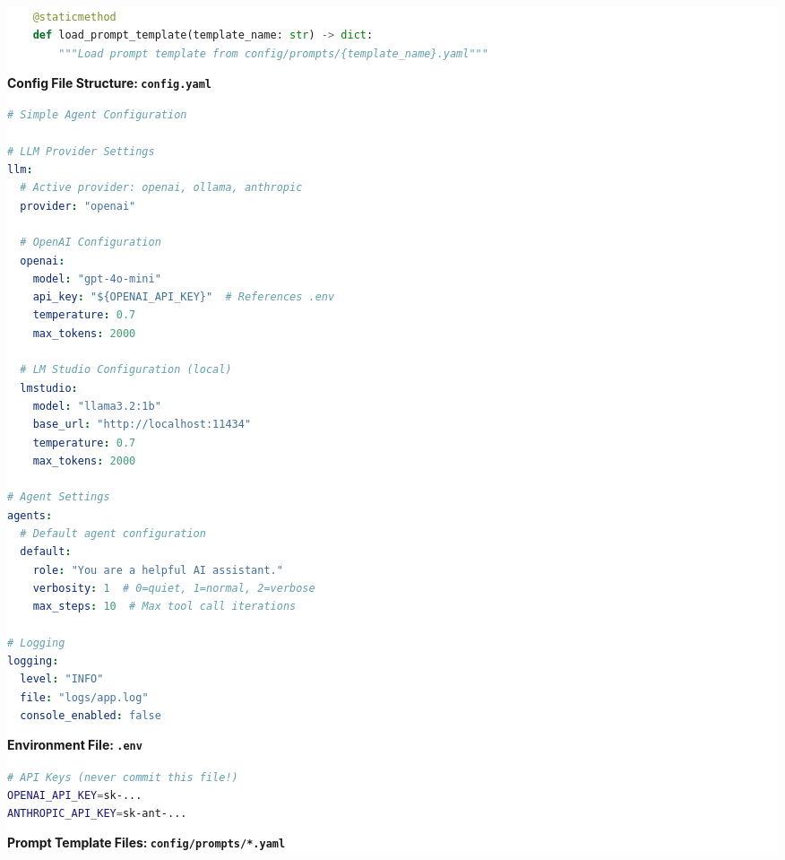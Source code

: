 ```python
    @staticmethod
    def load_prompt_template(template_name: str) -> dict:
        """Load prompt template from config/prompts/{template_name}.yaml"""
```

**Config File Structure: `config.yaml`**

```yaml
# Simple Agent Configuration

# LLM Provider Settings
llm:
  # Active provider: openai, ollama, anthropic
  provider: "openai"

  # OpenAI Configuration
  openai:
    model: "gpt-4o-mini"
    api_key: "${OPENAI_API_KEY}"  # References .env
    temperature: 0.7
    max_tokens: 2000

  # LM Studio Configuration (local)
  lmstudio:
    model: "llama3.2:1b"
    base_url: "http://localhost:11434"
    temperature: 0.7
    max_tokens: 2000

# Agent Settings
agents:
  # Default agent configuration
  default:
    role: "You are a helpful AI assistant."
    verbosity: 1  # 0=quiet, 1=normal, 2=verbose
    max_steps: 10  # Max tool call iterations

# Logging
logging:
  level: "INFO"
  file: "logs/app.log"
  console_enabled: false
```

**Environment File: `.env`**

```bash
# API Keys (never commit this file!)
OPENAI_API_KEY=sk-...
ANTHROPIC_API_KEY=sk-ant-...
```

**Prompt Template Files: `config/prompts/*.yaml`**

